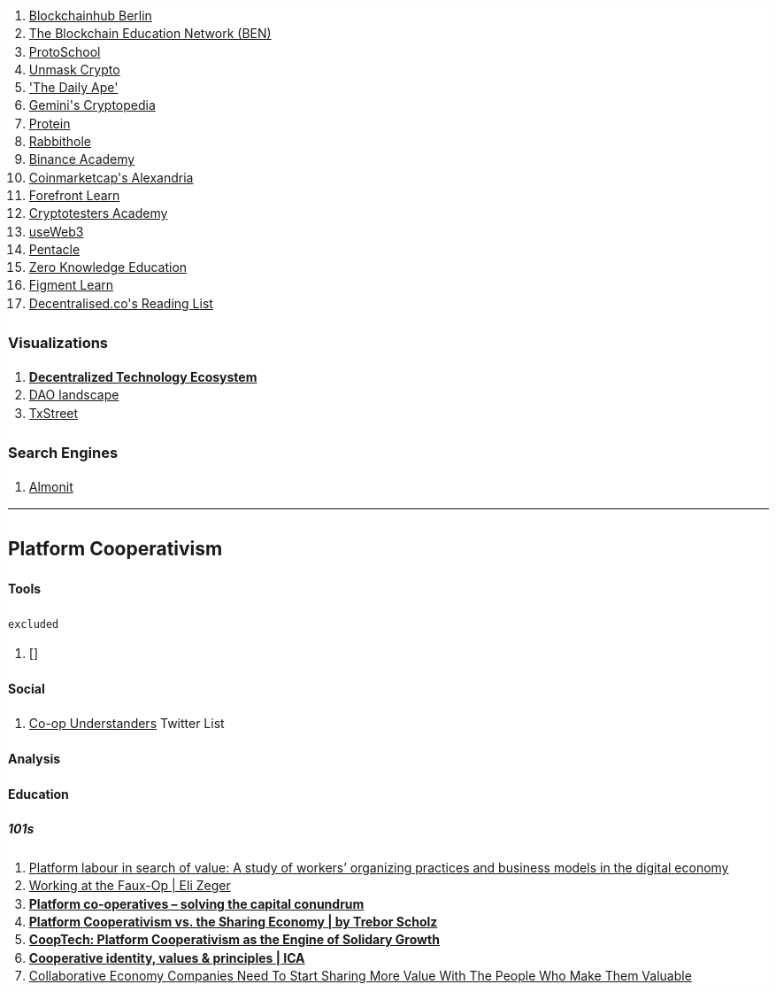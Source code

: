  1. [Blockchainhub Berlin](https://blockchainhub.net/)
 2. [The Blockchain Education Network (BEN)](https://learn.blockchainedu.org/all-courses)
 3. [ProtoSchool](https://proto.school/)
 4. [Unmask Crypto](https://unmaskcrypto.com/)
 5. ['The Daily Ape'](http://t.me/thedailyape) 
 6. [Gemini's Cryptopedia](https://www.gemini.com/cryptopedia)
 7. [Protein](https://www.proteincommunity.xyz/learn)
 8. [Rabbithole](https://app.rabbithole.gg/quests)
 9. [Binance Academy](https://academy.binance.com/en)
 10. [Coinmarketcap's Alexandria](https://coinmarketcap.com/alexandria)
 11. [Forefront Learn](https://forefront.market/learn)
 12. [Cryptotesters Academy](https://cryptotesters.com/academy)
 13. [useWeb3](https://www.useweb3.xyz/)
 14. [Pentacle](https://pentacle.xyz/)
 15. [Zero Knowledge Education](https://zkeducation.eth.link/)
 16. [Figment Learn](https://learn.figment.io/)
 17. [Decentralised.co's Reading List](https://www.decentralised.co/the-reading-list/)
 
 ### Visualizations
1. **[Decentralized Technology Ecosystem](https://kumu.io/DigLife/decentralized-tech#ecosystem/c12f0b25-641b-4d22-9c2e-b56908d96c15)**
2. [DAO landscape](https://twitter.com/Cooopahtroopa/status/1408158533783228416)
3. [TxStreet](https://txstreet.com/?__cf_chl_jschl_tk__=pmd_h6GCtJijEK1USZVYwB1.UCG7LuqHzLresT6jfLRNHls-1634024556-0-gqNtZGzNAfujcnBszQg9)

### Search Engines

1. [Almonit](https://almonit.eth.link/#/discover/)

---
## Platform Cooperativism

#### Tools
`excluded`

1. []

#### Social 

1. [Co-op Understanders](https://twitter.com/i/lists/1433101289840332801) Twitter List


#### Analysis 

#### Education 

##### 101s
  
  1. [Platform labour in search of value: A study of workers’ organizing practices and business models in the digital economy](https://www.ilo.org/global/topics/cooperatives/publications/WCMS_809250/lang--en/index.htm)
  2. [Working at the Faux-Op | Eli Zeger](https://thebaffler.com/latest/working-at-the-faux-op-zeger)
  3. **[Platform co-operatives – solving the capital conundrum](https://media.nesta.org.uk/documents/Nesta_Platform_Report_FINAL-WEB_b1qZGj7.pdf)**
  4. **[Platform Cooperativism vs. the Sharing Economy | by Trebor Scholz](https://medium.com/@trebors/platform-cooperativism-vs-the-sharing-economy-2ea737f1b5ad)**
  5. **[CoopTech: Platform Cooperativism as the Engine of Solidary Growth](http://instrat.pl/wp-content/uploads/2019/11/CoopTech-Platform-Cooperativism-as-the-Engine-of-Solidary-Growth.pdf)**
  6. **[Cooperative identity, values & principles | ICA](https://www.ica.coop/en/cooperatives/cooperative-identity)**
  7. [Collaborative Economy Companies Need To Start Sharing More Value With The People Who Make Them Valuable](https://www.fastcompany.com/3038476/collaborative-economy-companies-need-to-start-sharing-more-value-with-the-people-who-make-th "Collaborative Economy Companies Need To Start Sharing More Value With The People Who Make Them Valuable")